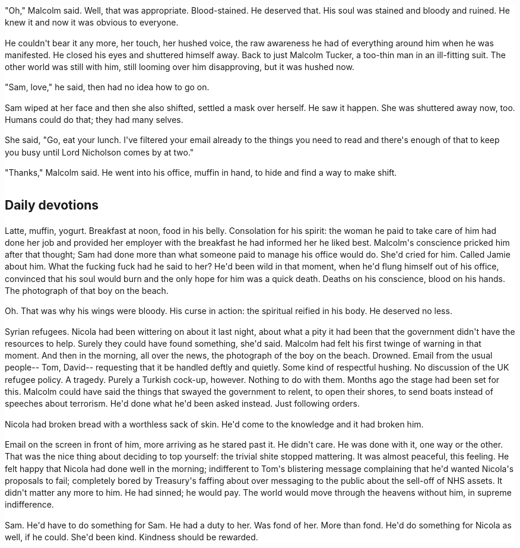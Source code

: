 "Oh," Malcolm said. Well, that was appropriate. Blood-stained. He deserved that. His soul was stained and bloody and ruined. He knew it and now it was obvious to everyone.

He couldn't bear it any more, her touch, her hushed voice, the raw awareness he had of everything around him when he was manifested. He closed his eyes and shuttered himself away. Back to just Malcolm Tucker, a too-thin man in an ill-fitting suit. The other world was still with him, still looming over him disapproving, but it was hushed now.

"Sam, love," he said, then had no idea how to go on.

Sam wiped at her face and then she also shifted, settled a mask over herself. He saw it happen. She was shuttered away now, too. Humans could do that; they had many selves.

She said, "Go, eat your lunch. I've filtered your email already to the things you need to read and there's enough of that to keep you busy until Lord Nicholson comes by at two."

"Thanks," Malcolm said. He went into his office, muffin in hand, to hide and find a way to make shift.

## Daily devotions

Latte, muffin, yogurt. Breakfast at noon, food in his belly. Consolation for his spirit: the woman he paid to take care of him had done her job and provided her employer with the breakfast he had informed her he liked best. Malcolm's conscience pricked him after that thought; Sam had done more than what someone paid to manage his office would do. She'd cried for him. Called Jamie about him. What the fucking fuck had he said to her? He'd been wild in that moment, when he'd flung himself out of his office, convinced that his soul would burn and the only hope for him was a quick death. Deaths on his conscience, blood on his hands. The photograph of that boy on the beach.

Oh. That was why his wings were bloody. His curse in action: the spiritual reified in his body. He deserved no less.

Syrian refugees. Nicola had been wittering on about it last night, about what a pity it had been that the government didn't have the resources to help. Surely they could have found something, she'd said. Malcolm had felt his first twinge of warning in that moment. And then in the morning, all over the news, the photograph of the boy on the beach. Drowned. Email from the usual people-- Tom, David-- requesting that it be handled deftly and quietly. Some kind of respectful hushing. No discussion of the UK refugee policy. A tragedy. Purely a Turkish cock-up, however. Nothing to do with them. Months ago the stage had been set for this. Malcolm could have said the things that swayed the government to relent, to open their shores, to send boats instead of speeches about terrorism. He'd done what he'd been asked instead. Just following orders.

Nicola had broken bread with a worthless sack of skin. He'd come to the knowledge and it had broken him.

Email on the screen in front of him, more arriving as he stared past it. He didn't care. He was done with it, one way or the other. That was the nice thing about deciding to top yourself: the trivial shite stopped mattering. It was almost peaceful, this feeling. He felt happy that Nicola had done well in the morning; indifferent to Tom's blistering message complaining that he'd wanted Nicola's proposals to fail; completely bored by Treasury's faffing about over messaging to the public about the sell-off of NHS assets. It didn't matter any more to him. He had sinned; he would pay. The world would move through the heavens without him, in supreme indifference.

Sam. He'd have to do something for Sam. He had a duty to her. Was fond of her. More than fond. He'd do something for Nicola as well, if he could. She'd been kind. Kindness should be rewarded.
